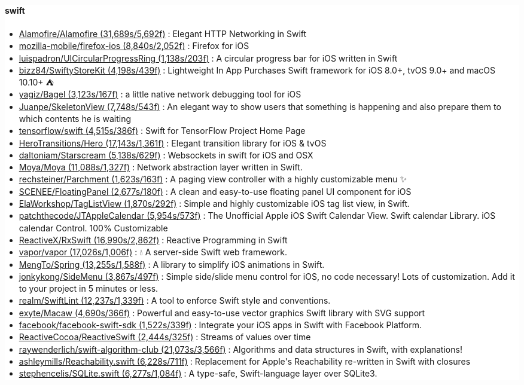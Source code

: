 #### swift
* [Alamofire/Alamofire (31,689s/5,692f)](https://github.com/Alamofire/Alamofire) : Elegant HTTP Networking in Swift
* [mozilla-mobile/firefox-ios (8,840s/2,052f)](https://github.com/mozilla-mobile/firefox-ios) : Firefox for iOS
* [luispadron/UICircularProgressRing (1,138s/203f)](https://github.com/luispadron/UICircularProgressRing) : A circular progress bar for iOS written in Swift
* [bizz84/SwiftyStoreKit (4,198s/439f)](https://github.com/bizz84/SwiftyStoreKit) : Lightweight In App Purchases Swift framework for iOS 8.0+, tvOS 9.0+ and macOS 10.10+ ⛺
* [yagiz/Bagel (3,123s/167f)](https://github.com/yagiz/Bagel) : a little native network debugging tool for iOS
* [Juanpe/SkeletonView (7,748s/543f)](https://github.com/Juanpe/SkeletonView) : An elegant way to show users that something is happening and also prepare them to which contents he is waiting
* [tensorflow/swift (4,515s/386f)](https://github.com/tensorflow/swift) : Swift for TensorFlow Project Home Page
* [HeroTransitions/Hero (17,143s/1,361f)](https://github.com/HeroTransitions/Hero) : Elegant transition library for iOS & tvOS
* [daltoniam/Starscream (5,138s/629f)](https://github.com/daltoniam/Starscream) : Websockets in swift for iOS and OSX
* [Moya/Moya (11,088s/1,327f)](https://github.com/Moya/Moya) : Network abstraction layer written in Swift.
* [rechsteiner/Parchment (1,623s/163f)](https://github.com/rechsteiner/Parchment) : A paging view controller with a highly customizable menu ✨
* [SCENEE/FloatingPanel (2,677s/180f)](https://github.com/SCENEE/FloatingPanel) : A clean and easy-to-use floating panel UI component for iOS
* [ElaWorkshop/TagListView (1,870s/292f)](https://github.com/ElaWorkshop/TagListView) : Simple and highly customizable iOS tag list view, in Swift.
* [patchthecode/JTAppleCalendar (5,954s/573f)](https://github.com/patchthecode/JTAppleCalendar) : The Unofficial Apple iOS Swift Calendar View. Swift calendar Library. iOS calendar Control. 100% Customizable
* [ReactiveX/RxSwift (16,990s/2,862f)](https://github.com/ReactiveX/RxSwift) : Reactive Programming in Swift
* [vapor/vapor (17,026s/1,006f)](https://github.com/vapor/vapor) : 💧 A server-side Swift web framework.
* [MengTo/Spring (13,255s/1,588f)](https://github.com/MengTo/Spring) : A library to simplify iOS animations in Swift.
* [jonkykong/SideMenu (3,867s/497f)](https://github.com/jonkykong/SideMenu) : Simple side/slide menu control for iOS, no code necessary! Lots of customization. Add it to your project in 5 minutes or less.
* [realm/SwiftLint (12,237s/1,339f)](https://github.com/realm/SwiftLint) : A tool to enforce Swift style and conventions.
* [exyte/Macaw (4,690s/366f)](https://github.com/exyte/Macaw) : Powerful and easy-to-use vector graphics Swift library with SVG support
* [facebook/facebook-swift-sdk (1,522s/339f)](https://github.com/facebook/facebook-swift-sdk) : Integrate your iOS apps in Swift with Facebook Platform.
* [ReactiveCocoa/ReactiveSwift (2,444s/325f)](https://github.com/ReactiveCocoa/ReactiveSwift) : Streams of values over time
* [raywenderlich/swift-algorithm-club (21,073s/3,566f)](https://github.com/raywenderlich/swift-algorithm-club) : Algorithms and data structures in Swift, with explanations!
* [ashleymills/Reachability.swift (6,228s/711f)](https://github.com/ashleymills/Reachability.swift) : Replacement for Apple's Reachability re-written in Swift with closures
* [stephencelis/SQLite.swift (6,277s/1,084f)](https://github.com/stephencelis/SQLite.swift) : A type-safe, Swift-language layer over SQLite3.
